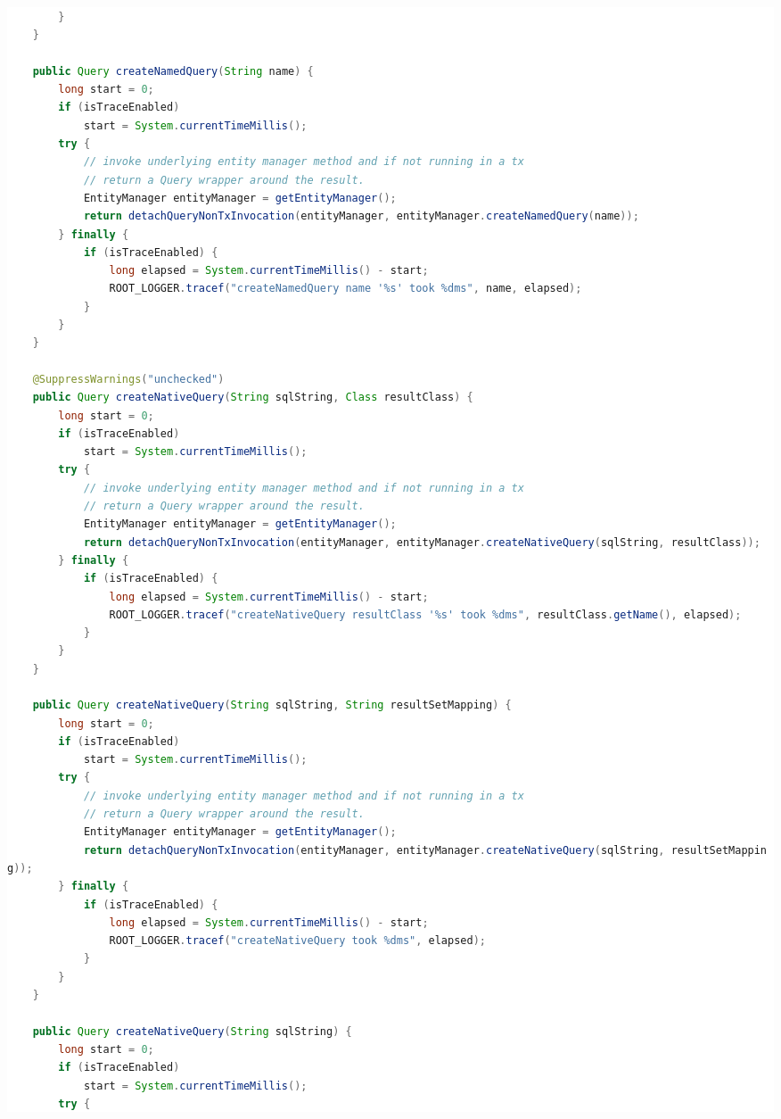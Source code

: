 ```java
        }
    }

    public Query createNamedQuery(String name) {
        long start = 0;
        if (isTraceEnabled)
            start = System.currentTimeMillis();
        try {
            // invoke underlying entity manager method and if not running in a tx
            // return a Query wrapper around the result.
            EntityManager entityManager = getEntityManager();
            return detachQueryNonTxInvocation(entityManager, entityManager.createNamedQuery(name));
        } finally {
            if (isTraceEnabled) {
                long elapsed = System.currentTimeMillis() - start;
                ROOT_LOGGER.tracef("createNamedQuery name '%s' took %dms", name, elapsed);
            }
        }
    }

    @SuppressWarnings("unchecked")
    public Query createNativeQuery(String sqlString, Class resultClass) {
        long start = 0;
        if (isTraceEnabled)
            start = System.currentTimeMillis();
        try {
            // invoke underlying entity manager method and if not running in a tx
            // return a Query wrapper around the result.
            EntityManager entityManager = getEntityManager();
            return detachQueryNonTxInvocation(entityManager, entityManager.createNativeQuery(sqlString, resultClass));
        } finally {
            if (isTraceEnabled) {
                long elapsed = System.currentTimeMillis() - start;
                ROOT_LOGGER.tracef("createNativeQuery resultClass '%s' took %dms", resultClass.getName(), elapsed);
            }
        }
    }

    public Query createNativeQuery(String sqlString, String resultSetMapping) {
        long start = 0;
        if (isTraceEnabled)
            start = System.currentTimeMillis();
        try {
            // invoke underlying entity manager method and if not running in a tx
            // return a Query wrapper around the result.
            EntityManager entityManager = getEntityManager();
            return detachQueryNonTxInvocation(entityManager, entityManager.createNativeQuery(sqlString, resultSetMapping));
        } finally {
            if (isTraceEnabled) {
                long elapsed = System.currentTimeMillis() - start;
                ROOT_LOGGER.tracef("createNativeQuery took %dms", elapsed);
            }
        }
    }

    public Query createNativeQuery(String sqlString) {
        long start = 0;
        if (isTraceEnabled)
            start = System.currentTimeMillis();
        try {
```